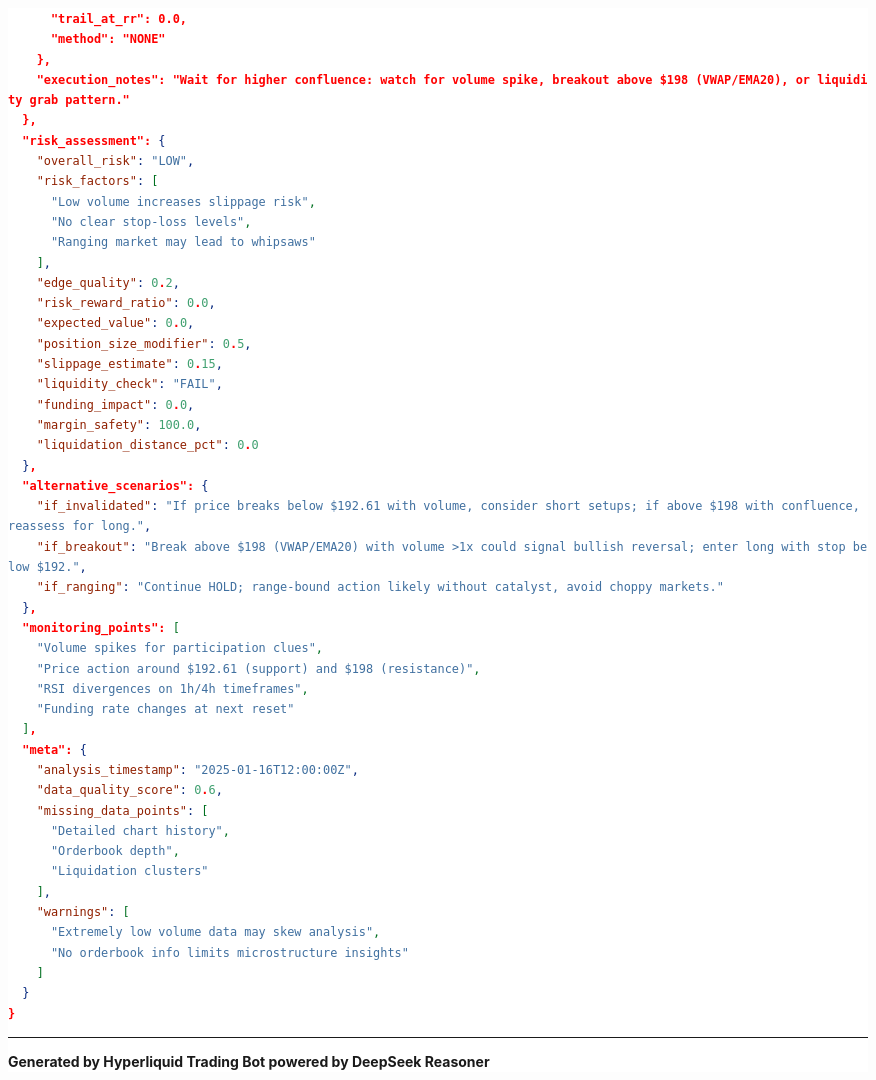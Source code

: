 ```json
      "trail_at_rr": 0.0,
      "method": "NONE"
    },
    "execution_notes": "Wait for higher confluence: watch for volume spike, breakout above $198 (VWAP/EMA20), or liquidity grab pattern."
  },
  "risk_assessment": {
    "overall_risk": "LOW",
    "risk_factors": [
      "Low volume increases slippage risk",
      "No clear stop-loss levels",
      "Ranging market may lead to whipsaws"
    ],
    "edge_quality": 0.2,
    "risk_reward_ratio": 0.0,
    "expected_value": 0.0,
    "position_size_modifier": 0.5,
    "slippage_estimate": 0.15,
    "liquidity_check": "FAIL",
    "funding_impact": 0.0,
    "margin_safety": 100.0,
    "liquidation_distance_pct": 0.0
  },
  "alternative_scenarios": {
    "if_invalidated": "If price breaks below $192.61 with volume, consider short setups; if above $198 with confluence, reassess for long.",
    "if_breakout": "Break above $198 (VWAP/EMA20) with volume >1x could signal bullish reversal; enter long with stop below $192.",
    "if_ranging": "Continue HOLD; range-bound action likely without catalyst, avoid choppy markets."
  },
  "monitoring_points": [
    "Volume spikes for participation clues",
    "Price action around $192.61 (support) and $198 (resistance)",
    "RSI divergences on 1h/4h timeframes",
    "Funding rate changes at next reset"
  ],
  "meta": {
    "analysis_timestamp": "2025-01-16T12:00:00Z",
    "data_quality_score": 0.6,
    "missing_data_points": [
      "Detailed chart history",
      "Orderbook depth",
      "Liquidation clusters"
    ],
    "warnings": [
      "Extremely low volume data may skew analysis",
      "No orderbook info limits microstructure insights"
    ]
  }
}
```

---

**Generated by Hyperliquid Trading Bot powered by DeepSeek Reasoner**
